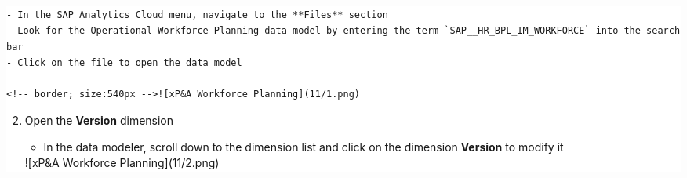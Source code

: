     - In the SAP Analytics Cloud menu, navigate to the **Files** section
    - Look for the Operational Workforce Planning data model by entering the term `SAP__HR_BPL_IM_WORKFORCE` into the search bar
    - Click on the file to open the data model

    <!-- border; size:540px -->![xP&A Workforce Planning](11/1.png)

2. Open the **Version** dimension

    - In the data modeler, scroll down to the dimension list and click on the dimension **Version** to modify it

    <!-- border; size:540px -->![xP&A Workforce Planning](11/2.png)
